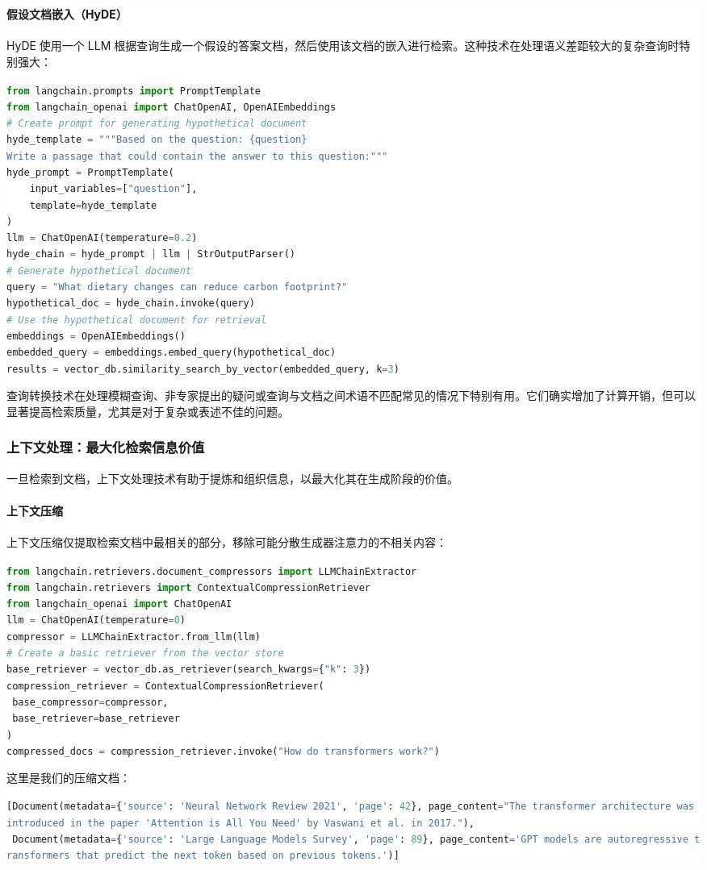 #### 假设文档嵌入（HyDE）

HyDE 使用一个 LLM 根据查询生成一个假设的答案文档，然后使用该文档的嵌入进行检索。这种技术在处理语义差距较大的复杂查询时特别强大：

```py
from langchain.prompts import PromptTemplate
from langchain_openai import ChatOpenAI, OpenAIEmbeddings
# Create prompt for generating hypothetical document
hyde_template = """Based on the question: {question}
Write a passage that could contain the answer to this question:"""
hyde_prompt = PromptTemplate(
    input_variables=["question"],
    template=hyde_template
)
llm = ChatOpenAI(temperature=0.2)
hyde_chain = hyde_prompt | llm | StrOutputParser()
# Generate hypothetical document
query = "What dietary changes can reduce carbon footprint?"
hypothetical_doc = hyde_chain.invoke(query)
# Use the hypothetical document for retrieval
embeddings = OpenAIEmbeddings()
embedded_query = embeddings.embed_query(hypothetical_doc)
results = vector_db.similarity_search_by_vector(embedded_query, k=3)
```

查询转换技术在处理模糊查询、非专家提出的疑问或查询与文档之间术语不匹配常见的情况下特别有用。它们确实增加了计算开销，但可以显著提高检索质量，尤其是对于复杂或表述不佳的问题。

### 上下文处理：最大化检索信息价值

一旦检索到文档，上下文处理技术有助于提炼和组织信息，以最大化其在生成阶段的价值。

#### 上下文压缩

上下文压缩仅提取检索文档中最相关的部分，移除可能分散生成器注意力的不相关内容：

```py
from langchain.retrievers.document_compressors import LLMChainExtractor
from langchain.retrievers import ContextualCompressionRetriever
from langchain_openai import ChatOpenAI
llm = ChatOpenAI(temperature=0)
compressor = LLMChainExtractor.from_llm(llm)
# Create a basic retriever from the vector store
base_retriever = vector_db.as_retriever(search_kwargs={"k": 3})
compression_retriever = ContextualCompressionRetriever(
 base_compressor=compressor,
 base_retriever=base_retriever
)
compressed_docs = compression_retriever.invoke("How do transformers work?")
```

这里是我们的压缩文档：

```py
[Document(metadata={'source': 'Neural Network Review 2021', 'page': 42}, page_content="The transformer architecture was introduced in the paper 'Attention is All You Need' by Vaswani et al. in 2017."),
 Document(metadata={'source': 'Large Language Models Survey', 'page': 89}, page_content='GPT models are autoregressive transformers that predict the next token based on previous tokens.')]
```
